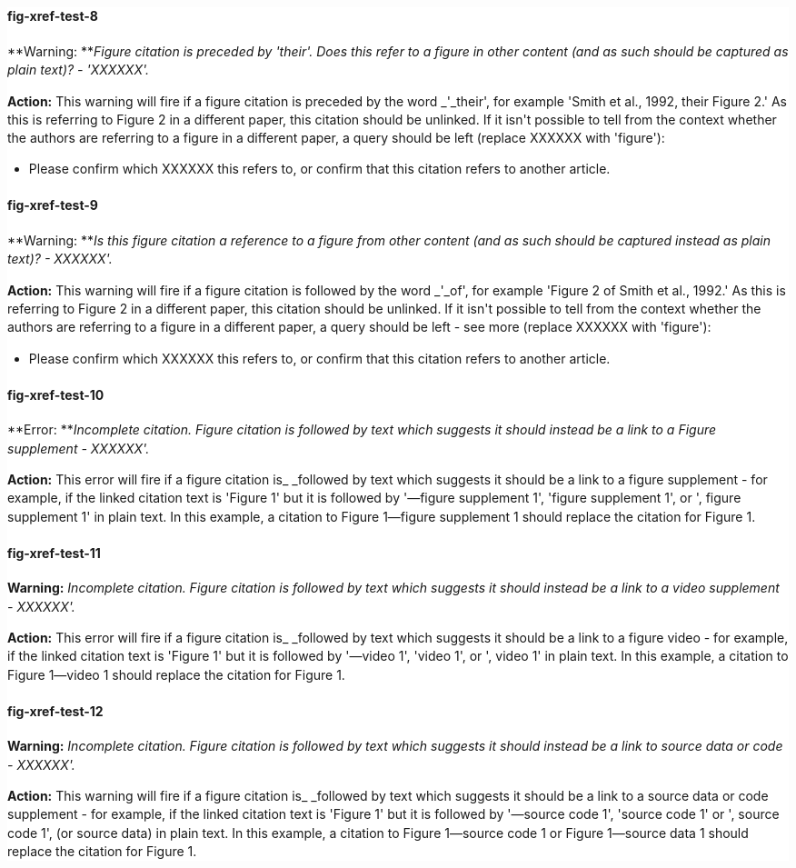 #### fig-xref-test-8

**Warning: **_Figure citation is preceded by 'their'. Does this refer to a figure in other content (and as such should be captured as plain text)? - 'XXXXXX'._

**Action:** This warning will fire if a figure citation is preceded by the word _'_their', for example 'Smith et al., 1992, their Figure 2.' As this is referring to Figure 2 in a different paper, this citation should be unlinked. If it isn't possible to tell from the context whether the authors are referring to a figure in a different paper, a query should be left (replace XXXXXX with 'figure'):

* Please confirm which XXXXXX this refers to, or confirm that this citation refers to another article.

#### fig-xref-test-9

**Warning: **_Is this figure citation a reference to a figure from other content (and as such should be captured instead as plain text)? - XXXXXX'._

**Action:** This warning will fire if a figure citation is followed by the word _'_of', for example 'Figure 2 of Smith et al., 1992.' As this is referring to Figure 2 in a different paper, this citation should be unlinked. If it isn't possible to tell from the context whether the authors are referring to a figure in a different paper, a query should be left - see more (replace XXXXXX with 'figure'):

* Please confirm which XXXXXX this refers to, or confirm that this citation refers to another article.

#### fig-xref-test-10

**Error: **_Incomplete citation. Figure citation is followed by text which suggests it should instead be a link to a Figure supplement - XXXXXX'._

**Action:** This error will fire if a figure citation is_ _followed by text which suggests it should be a link to a figure supplement - for example, if the linked citation text is 'Figure 1' but it is followed by '—figure supplement 1', 'figure supplement 1', or ', figure supplement 1' in plain text. In this example, a citation to Figure 1—figure supplement 1 should replace the citation for Figure 1.

#### fig-xref-test-11

**Warning:** _Incomplete citation. Figure citation is followed by text which suggests it should instead be a link to a video supplement - XXXXXX'._

**Action:** This error will fire if a figure citation is_ _followed by text which suggests it should be a link to a figure video - for example, if the linked citation text is 'Figure 1' but it is followed by '—video 1', 'video 1', or ', video 1' in plain text. In this example, a citation to Figure 1—video 1 should replace the citation for Figure 1.

#### fig-xref-test-12

**Warning:** _Incomplete citation. Figure citation is followed by text which suggests it should instead be a link to source data or code - XXXXXX'._

**Action:** This warning will fire if a figure citation is_ _followed by text which suggests it should be a link to a source data or code supplement - for example, if the linked citation text is 'Figure 1' but it is followed by '—source code 1', 'source code 1' or ', source code 1',  (or source data) in plain text. In this example, a citation to Figure 1—source code 1 or Figure 1—source data 1 should replace the citation for Figure 1.
